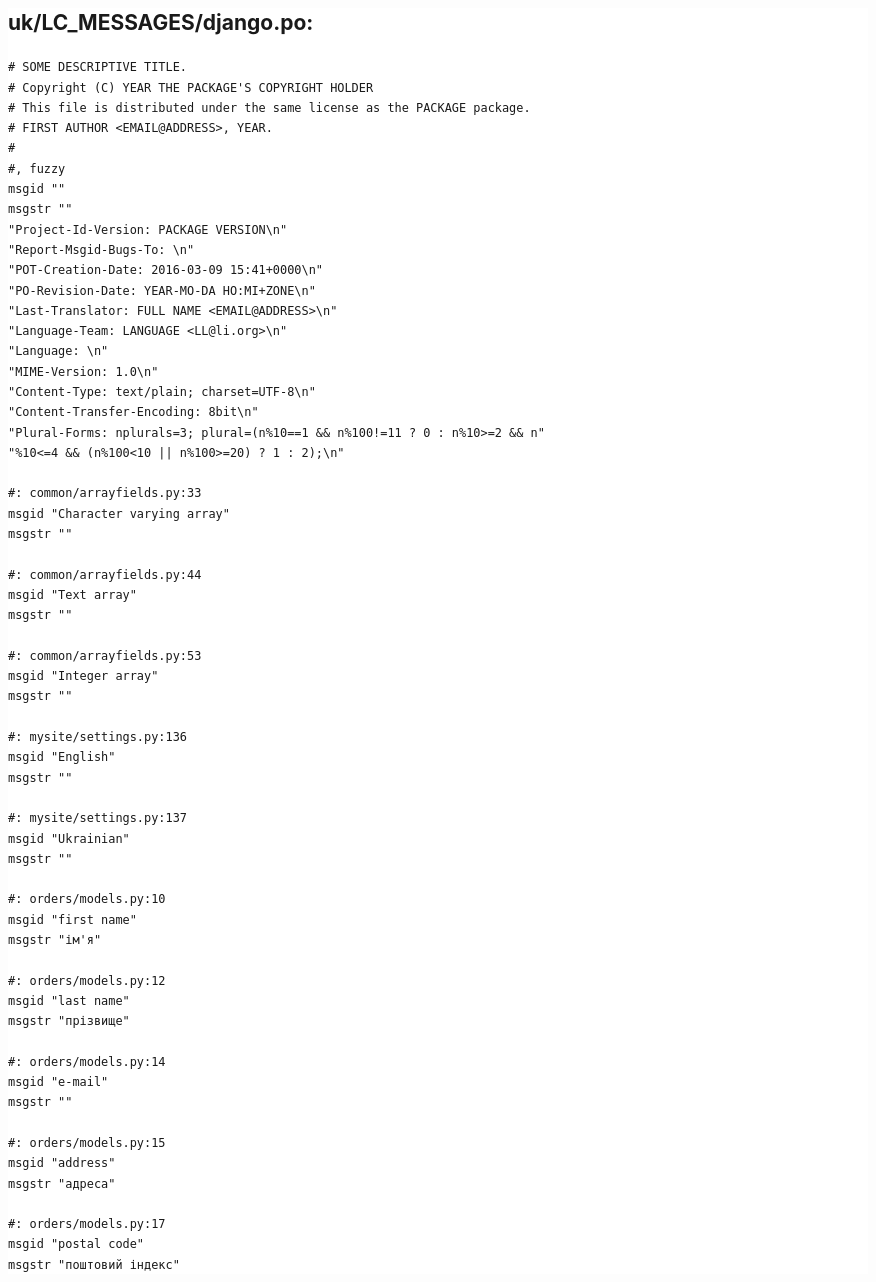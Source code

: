 uk/LC_MESSAGES/django.po:
--------------------------
```
# SOME DESCRIPTIVE TITLE.
# Copyright (C) YEAR THE PACKAGE'S COPYRIGHT HOLDER
# This file is distributed under the same license as the PACKAGE package.
# FIRST AUTHOR <EMAIL@ADDRESS>, YEAR.
#
#, fuzzy
msgid ""
msgstr ""
"Project-Id-Version: PACKAGE VERSION\n"
"Report-Msgid-Bugs-To: \n"
"POT-Creation-Date: 2016-03-09 15:41+0000\n"
"PO-Revision-Date: YEAR-MO-DA HO:MI+ZONE\n"
"Last-Translator: FULL NAME <EMAIL@ADDRESS>\n"
"Language-Team: LANGUAGE <LL@li.org>\n"
"Language: \n"
"MIME-Version: 1.0\n"
"Content-Type: text/plain; charset=UTF-8\n"
"Content-Transfer-Encoding: 8bit\n"
"Plural-Forms: nplurals=3; plural=(n%10==1 && n%100!=11 ? 0 : n%10>=2 && n"
"%10<=4 && (n%100<10 || n%100>=20) ? 1 : 2);\n"

#: common/arrayfields.py:33
msgid "Character varying array"
msgstr ""

#: common/arrayfields.py:44
msgid "Text array"
msgstr ""

#: common/arrayfields.py:53
msgid "Integer array"
msgstr ""

#: mysite/settings.py:136
msgid "English"
msgstr ""

#: mysite/settings.py:137
msgid "Ukrainian"
msgstr ""

#: orders/models.py:10
msgid "first name"
msgstr "ім'я"

#: orders/models.py:12
msgid "last name"
msgstr "прізвище"

#: orders/models.py:14
msgid "e-mail"
msgstr ""

#: orders/models.py:15
msgid "address"
msgstr "адреса"

#: orders/models.py:17
msgid "postal code"
msgstr "поштовий індекс"

```